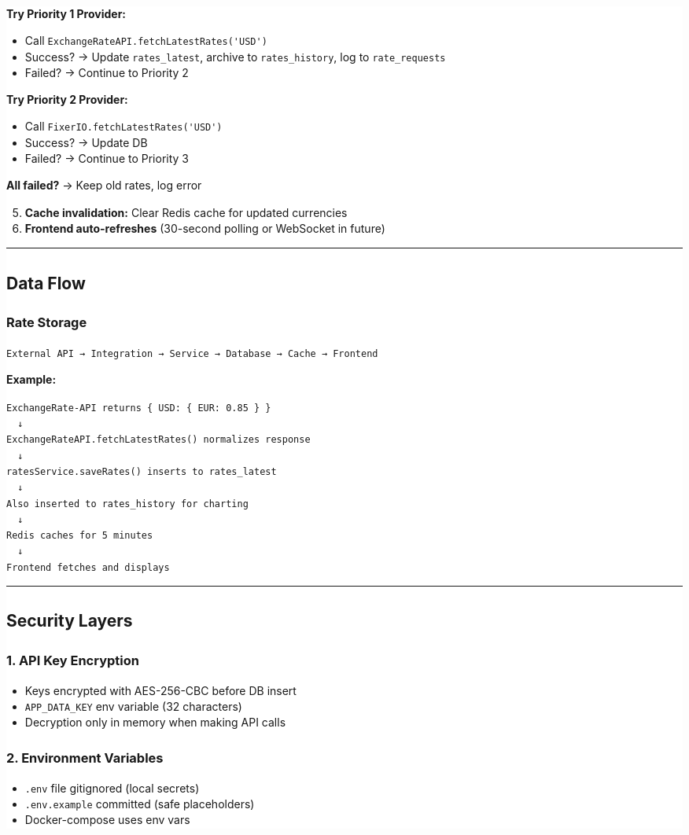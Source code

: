    **Try Priority 1 Provider:**
   - Call `ExchangeRateAPI.fetchLatestRates('USD')`
   - Success? → Update `rates_latest`, archive to `rates_history`, log to `rate_requests`
   - Failed? → Continue to Priority 2
   
   **Try Priority 2 Provider:**
   - Call `FixerIO.fetchLatestRates('USD')`
   - Success? → Update DB
   - Failed? → Continue to Priority 3
   
   **All failed?** → Keep old rates, log error

5. **Cache invalidation:** Clear Redis cache for updated currencies
6. **Frontend auto-refreshes** (30-second polling or WebSocket in future)

---

## Data Flow

### Rate Storage

```
External API → Integration → Service → Database → Cache → Frontend
```

**Example:**
```
ExchangeRate-API returns { USD: { EUR: 0.85 } }
  ↓
ExchangeRateAPI.fetchLatestRates() normalizes response
  ↓
ratesService.saveRates() inserts to rates_latest
  ↓
Also inserted to rates_history for charting
  ↓
Redis caches for 5 minutes
  ↓
Frontend fetches and displays
```

---

## Security Layers

### 1. **API Key Encryption**
- Keys encrypted with AES-256-CBC before DB insert
- `APP_DATA_KEY` env variable (32 characters)
- Decryption only in memory when making API calls

### 2. **Environment Variables**
- `.env` file gitignored (local secrets)
- `.env.example` committed (safe placeholders)
- Docker-compose uses env vars
